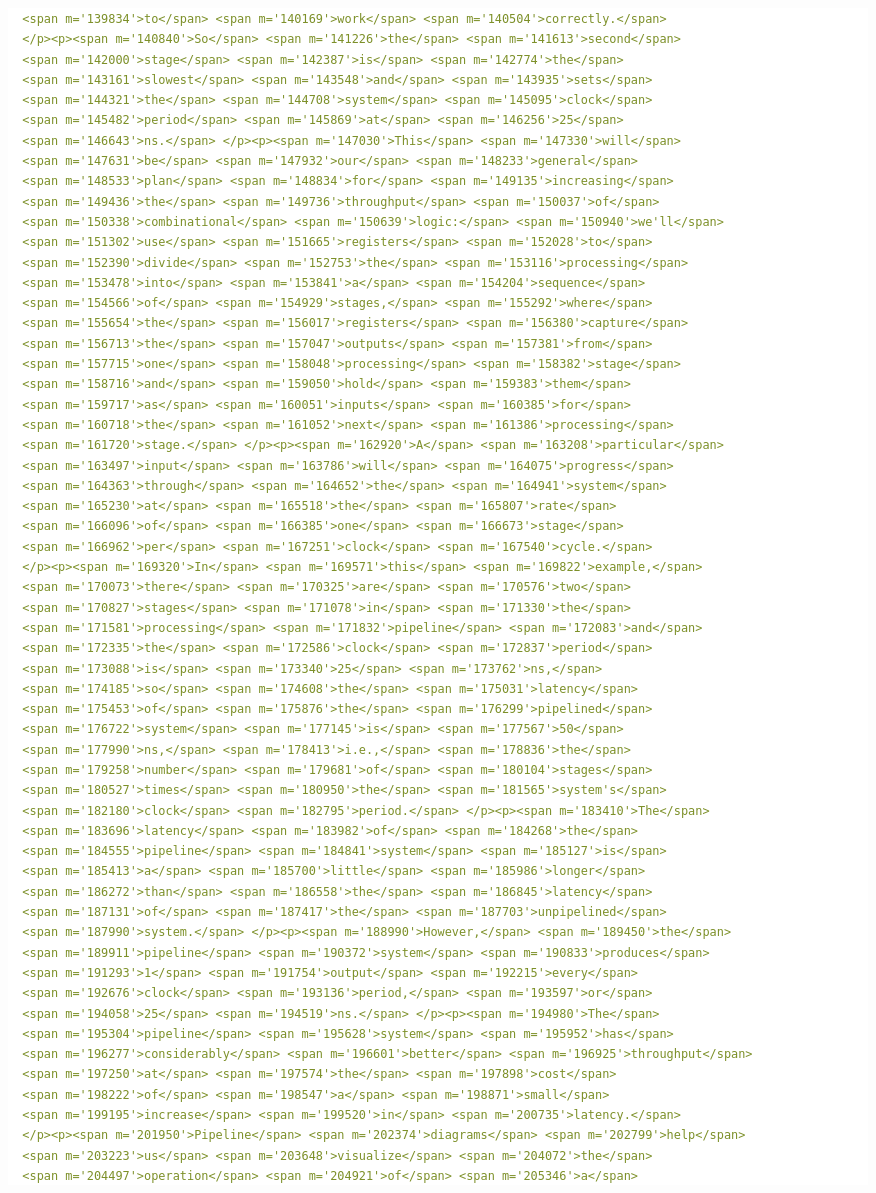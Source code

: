 ```yaml
  <span m='139834'>to</span> <span m='140169'>work</span> <span m='140504'>correctly.</span>
  </p><p><span m='140840'>So</span> <span m='141226'>the</span> <span m='141613'>second</span>
  <span m='142000'>stage</span> <span m='142387'>is</span> <span m='142774'>the</span>
  <span m='143161'>slowest</span> <span m='143548'>and</span> <span m='143935'>sets</span>
  <span m='144321'>the</span> <span m='144708'>system</span> <span m='145095'>clock</span>
  <span m='145482'>period</span> <span m='145869'>at</span> <span m='146256'>25</span>
  <span m='146643'>ns.</span> </p><p><span m='147030'>This</span> <span m='147330'>will</span>
  <span m='147631'>be</span> <span m='147932'>our</span> <span m='148233'>general</span>
  <span m='148533'>plan</span> <span m='148834'>for</span> <span m='149135'>increasing</span>
  <span m='149436'>the</span> <span m='149736'>throughput</span> <span m='150037'>of</span>
  <span m='150338'>combinational</span> <span m='150639'>logic:</span> <span m='150940'>we'll</span>
  <span m='151302'>use</span> <span m='151665'>registers</span> <span m='152028'>to</span>
  <span m='152390'>divide</span> <span m='152753'>the</span> <span m='153116'>processing</span>
  <span m='153478'>into</span> <span m='153841'>a</span> <span m='154204'>sequence</span>
  <span m='154566'>of</span> <span m='154929'>stages,</span> <span m='155292'>where</span>
  <span m='155654'>the</span> <span m='156017'>registers</span> <span m='156380'>capture</span>
  <span m='156713'>the</span> <span m='157047'>outputs</span> <span m='157381'>from</span>
  <span m='157715'>one</span> <span m='158048'>processing</span> <span m='158382'>stage</span>
  <span m='158716'>and</span> <span m='159050'>hold</span> <span m='159383'>them</span>
  <span m='159717'>as</span> <span m='160051'>inputs</span> <span m='160385'>for</span>
  <span m='160718'>the</span> <span m='161052'>next</span> <span m='161386'>processing</span>
  <span m='161720'>stage.</span> </p><p><span m='162920'>A</span> <span m='163208'>particular</span>
  <span m='163497'>input</span> <span m='163786'>will</span> <span m='164075'>progress</span>
  <span m='164363'>through</span> <span m='164652'>the</span> <span m='164941'>system</span>
  <span m='165230'>at</span> <span m='165518'>the</span> <span m='165807'>rate</span>
  <span m='166096'>of</span> <span m='166385'>one</span> <span m='166673'>stage</span>
  <span m='166962'>per</span> <span m='167251'>clock</span> <span m='167540'>cycle.</span>
  </p><p><span m='169320'>In</span> <span m='169571'>this</span> <span m='169822'>example,</span>
  <span m='170073'>there</span> <span m='170325'>are</span> <span m='170576'>two</span>
  <span m='170827'>stages</span> <span m='171078'>in</span> <span m='171330'>the</span>
  <span m='171581'>processing</span> <span m='171832'>pipeline</span> <span m='172083'>and</span>
  <span m='172335'>the</span> <span m='172586'>clock</span> <span m='172837'>period</span>
  <span m='173088'>is</span> <span m='173340'>25</span> <span m='173762'>ns,</span>
  <span m='174185'>so</span> <span m='174608'>the</span> <span m='175031'>latency</span>
  <span m='175453'>of</span> <span m='175876'>the</span> <span m='176299'>pipelined</span>
  <span m='176722'>system</span> <span m='177145'>is</span> <span m='177567'>50</span>
  <span m='177990'>ns,</span> <span m='178413'>i.e.,</span> <span m='178836'>the</span>
  <span m='179258'>number</span> <span m='179681'>of</span> <span m='180104'>stages</span>
  <span m='180527'>times</span> <span m='180950'>the</span> <span m='181565'>system's</span>
  <span m='182180'>clock</span> <span m='182795'>period.</span> </p><p><span m='183410'>The</span>
  <span m='183696'>latency</span> <span m='183982'>of</span> <span m='184268'>the</span>
  <span m='184555'>pipeline</span> <span m='184841'>system</span> <span m='185127'>is</span>
  <span m='185413'>a</span> <span m='185700'>little</span> <span m='185986'>longer</span>
  <span m='186272'>than</span> <span m='186558'>the</span> <span m='186845'>latency</span>
  <span m='187131'>of</span> <span m='187417'>the</span> <span m='187703'>unpipelined</span>
  <span m='187990'>system.</span> </p><p><span m='188990'>However,</span> <span m='189450'>the</span>
  <span m='189911'>pipeline</span> <span m='190372'>system</span> <span m='190833'>produces</span>
  <span m='191293'>1</span> <span m='191754'>output</span> <span m='192215'>every</span>
  <span m='192676'>clock</span> <span m='193136'>period,</span> <span m='193597'>or</span>
  <span m='194058'>25</span> <span m='194519'>ns.</span> </p><p><span m='194980'>The</span>
  <span m='195304'>pipeline</span> <span m='195628'>system</span> <span m='195952'>has</span>
  <span m='196277'>considerably</span> <span m='196601'>better</span> <span m='196925'>throughput</span>
  <span m='197250'>at</span> <span m='197574'>the</span> <span m='197898'>cost</span>
  <span m='198222'>of</span> <span m='198547'>a</span> <span m='198871'>small</span>
  <span m='199195'>increase</span> <span m='199520'>in</span> <span m='200735'>latency.</span>
  </p><p><span m='201950'>Pipeline</span> <span m='202374'>diagrams</span> <span m='202799'>help</span>
  <span m='203223'>us</span> <span m='203648'>visualize</span> <span m='204072'>the</span>
  <span m='204497'>operation</span> <span m='204921'>of</span> <span m='205346'>a</span>
```